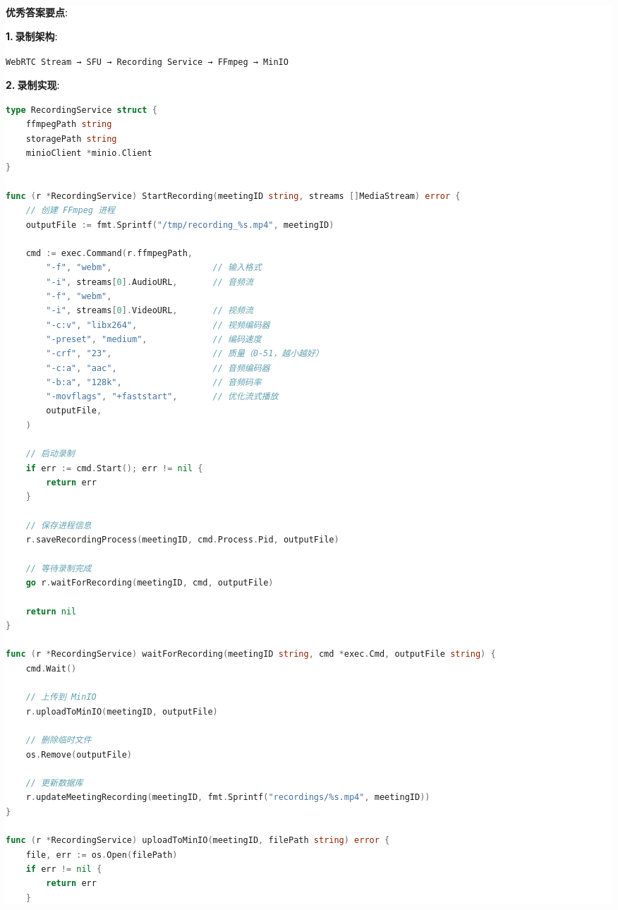 **优秀答案要点**:

**1. 录制架构**:
```
WebRTC Stream → SFU → Recording Service → FFmpeg → MinIO
```

**2. 录制实现**:
```go
type RecordingService struct {
    ffmpegPath string
    storagePath string
    minioClient *minio.Client
}

func (r *RecordingService) StartRecording(meetingID string, streams []MediaStream) error {
    // 创建 FFmpeg 进程
    outputFile := fmt.Sprintf("/tmp/recording_%s.mp4", meetingID)

    cmd := exec.Command(r.ffmpegPath,
        "-f", "webm",                    // 输入格式
        "-i", streams[0].AudioURL,       // 音频流
        "-f", "webm",
        "-i", streams[0].VideoURL,       // 视频流
        "-c:v", "libx264",               // 视频编码器
        "-preset", "medium",             // 编码速度
        "-crf", "23",                    // 质量（0-51，越小越好）
        "-c:a", "aac",                   // 音频编码器
        "-b:a", "128k",                  // 音频码率
        "-movflags", "+faststart",       // 优化流式播放
        outputFile,
    )

    // 启动录制
    if err := cmd.Start(); err != nil {
        return err
    }

    // 保存进程信息
    r.saveRecordingProcess(meetingID, cmd.Process.Pid, outputFile)

    // 等待录制完成
    go r.waitForRecording(meetingID, cmd, outputFile)

    return nil
}

func (r *RecordingService) waitForRecording(meetingID string, cmd *exec.Cmd, outputFile string) {
    cmd.Wait()

    // 上传到 MinIO
    r.uploadToMinIO(meetingID, outputFile)

    // 删除临时文件
    os.Remove(outputFile)

    // 更新数据库
    r.updateMeetingRecording(meetingID, fmt.Sprintf("recordings/%s.mp4", meetingID))
}

func (r *RecordingService) uploadToMinIO(meetingID, filePath string) error {
    file, err := os.Open(filePath)
    if err != nil {
        return err
    }
```